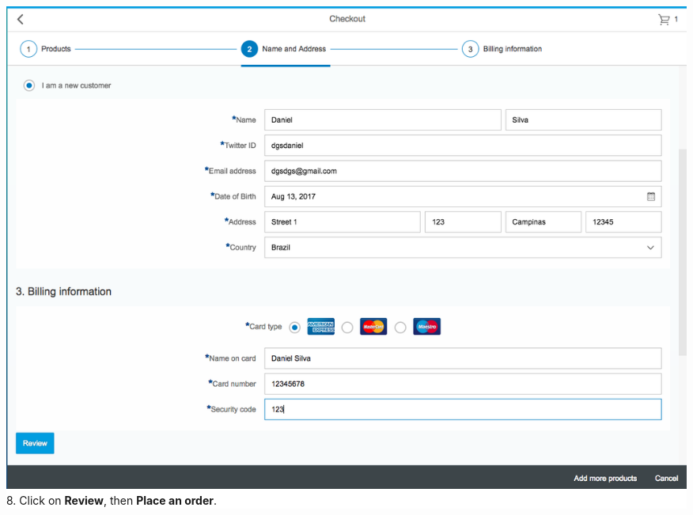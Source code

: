 ![App name and address image](app-name-address.png)
8. Click on **Review**, then **Place an order**.